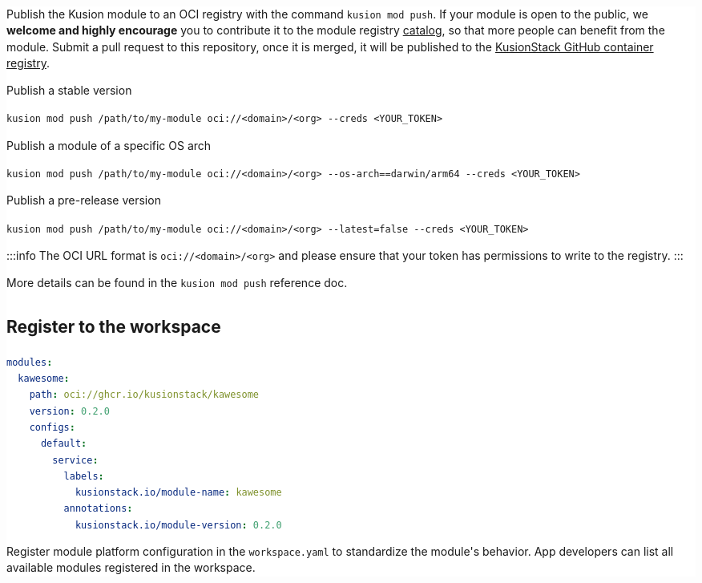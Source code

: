 Publish the Kusion module to an OCI registry with the command `kusion mod push`. If your module is open to the public, we **welcome and highly encourage** you to contribute it to the module registry [catalog](https://github.com/KusionStack/catalog), so that more people can benefit from the module. Submit a pull request to this repository, once it is merged, it will be published to the [KusionStack GitHub container registry](https://github.com/orgs/KusionStack/packages).

Publish a stable version
```shell
kusion mod push /path/to/my-module oci://<domain>/<org> --creds <YOUR_TOKEN>
```

Publish a module of a specific OS arch
```shell
kusion mod push /path/to/my-module oci://<domain>/<org> --os-arch==darwin/arm64 --creds <YOUR_TOKEN>
```

Publish a pre-release version
```shell
kusion mod push /path/to/my-module oci://<domain>/<org> --latest=false --creds <YOUR_TOKEN>
```

:::info
The OCI URL format is `oci://<domain>/<org>` and please ensure that your token has permissions to write to the registry.
:::

More details can be found in the `kusion mod push` reference doc.

## Register to the workspace

```yaml
modules: 
  kawesome: 
    path: oci://ghcr.io/kusionstack/kawesome
    version: 0.2.0
    configs: 
      default: 
        service: 
          labels: 
            kusionstack.io/module-name: kawesome
          annotations: 
            kusionstack.io/module-version: 0.2.0
```

Register module platform configuration in the `workspace.yaml` to standardize the module's behavior. App developers can list all available modules registered in the workspace.